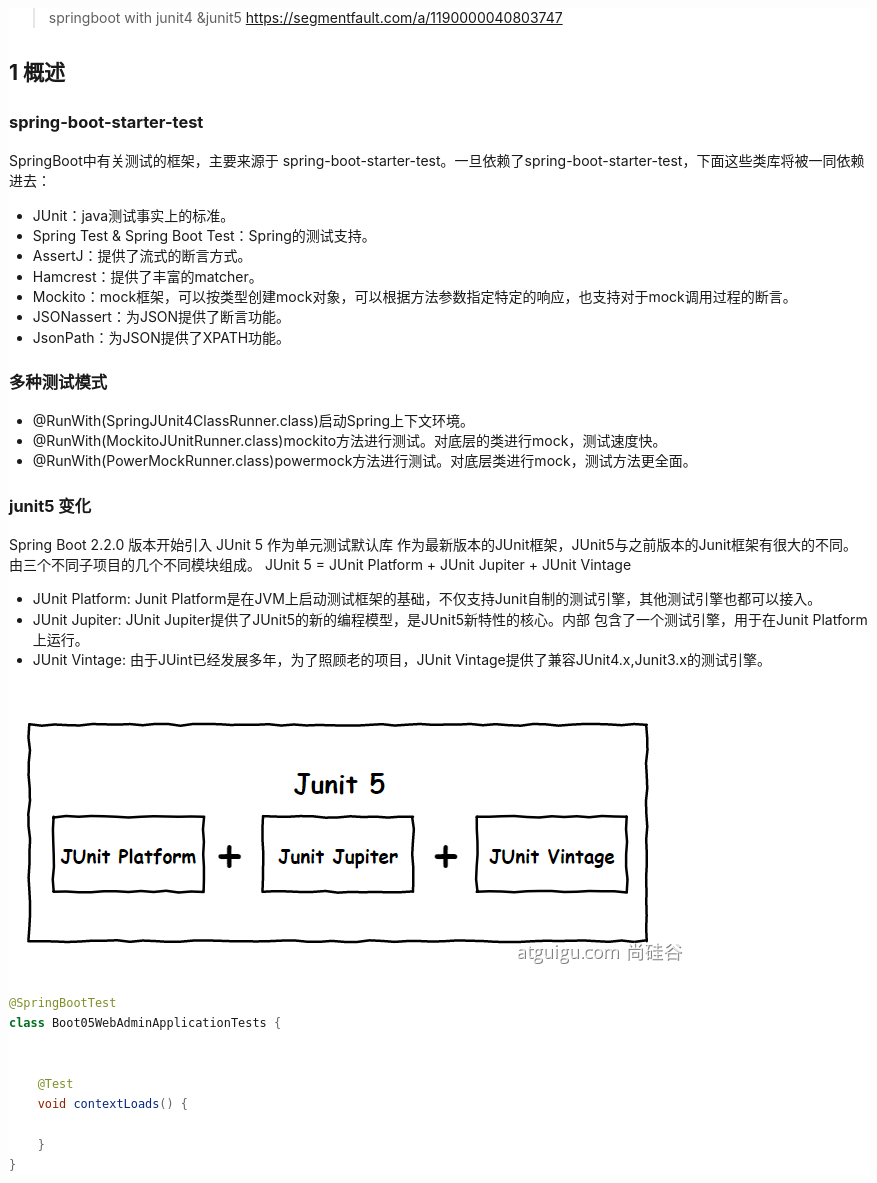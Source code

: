 
> springboot with junit4 &junit5 https://segmentfault.com/a/1190000040803747

## 1 概述

### spring-boot-starter-test
SpringBoot中有关测试的框架，主要来源于 spring-boot-starter-test。一旦依赖了spring-boot-starter-test，下面这些类库将被一同依赖进去：
* JUnit：java测试事实上的标准。
* Spring Test & Spring Boot Test：Spring的测试支持。
* AssertJ：提供了流式的断言方式。
* Hamcrest：提供了丰富的matcher。
* Mockito：mock框架，可以按类型创建mock对象，可以根据方法参数指定特定的响应，也支持对于mock调用过程的断言。
* JSONassert：为JSON提供了断言功能。
* JsonPath：为JSON提供了XPATH功能。

### 多种测试模式


* @RunWith(SpringJUnit4ClassRunner.class)启动Spring上下文环境。
* @RunWith(MockitoJUnitRunner.class)mockito方法进行测试。对底层的类进行mock，测试速度快。
* @RunWith(PowerMockRunner.class)powermock方法进行测试。对底层类进行mock，测试方法更全面。


### junit5 变化

Spring Boot 2.2.0 版本开始引入 JUnit 5 作为单元测试默认库
作为最新版本的JUnit框架，JUnit5与之前版本的Junit框架有很大的不同。由三个不同子项目的几个不同模块组成。
JUnit 5 = JUnit Platform + JUnit Jupiter + JUnit Vintage
* JUnit Platform: Junit Platform是在JVM上启动测试框架的基础，不仅支持Junit自制的测试引擎，其他测试引擎也都可以接入。
* JUnit Jupiter: JUnit Jupiter提供了JUnit5的新的编程模型，是JUnit5新特性的核心。内部 包含了一个测试引擎，用于在Junit Platform上运行。
* JUnit Vintage: 由于JUint已经发展多年，为了照顾老的项目，JUnit Vintage提供了兼容JUnit4.x,Junit3.x的测试引擎。

![](image/2023-11-18-18-53-47.png)

```java
@SpringBootTest
class Boot05WebAdminApplicationTests {


    @Test
    void contextLoads() {

    }
}

```
